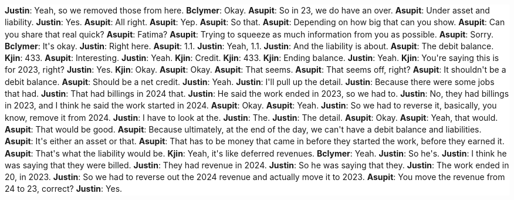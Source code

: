 **Justin**: Yeah, so we removed those from here.
**Bclymer**: Okay.
**Asupit**: So in 23, we do have an over.
**Asupit**: Under asset and liability.
**Justin**: Yes.
**Asupit**: All right.
**Asupit**: Yep.
**Asupit**: So that.
**Asupit**: Depending on how big that can you show.
**Asupit**: Can you share that real quick?
**Asupit**: Fatima?
**Asupit**: Trying to squeeze as much information from you as possible.
**Asupit**: Sorry.
**Bclymer**: It's okay.
**Justin**: Right here.
**Asupit**: 1.1.
**Justin**: Yeah, 1.1.
**Justin**: And the liability is about.
**Asupit**: The debit balance.
**Kjin**: 433.
**Asupit**: Interesting.
**Justin**: Yeah.
**Kjin**: Credit.
**Kjin**: 433.
**Kjin**: Ending balance.
**Justin**: Yeah.
**Kjin**: You're saying this is for 2023, right?
**Justin**: Yes.
**Kjin**: Okay.
**Asupit**: Okay.
**Asupit**: That seems.
**Asupit**: That seems off, right?
**Asupit**: It shouldn't be a debit balance.
**Asupit**: Should be a net credit.
**Justin**: Yeah.
**Justin**: I'll pull up the detail.
**Justin**: Because there were some jobs that had.
**Justin**: That had billings in 2024 that.
**Justin**: He said the work ended in 2023, so we had to.
**Justin**: No, they had billings in 2023, and I think he said the work started in 2024.
**Asupit**: Okay.
**Asupit**: Yeah.
**Justin**: So we had to reverse it, basically, you know, remove it from 2024.
**Justin**: I have to look at the.
**Justin**: The.
**Justin**: The detail.
**Asupit**: Okay.
**Asupit**: Yeah, that would.
**Asupit**: That would be good.
**Asupit**: Because ultimately, at the end of the day, we can't have a debit balance and liabilities.
**Asupit**: It's either an asset or that.
**Asupit**: That has to be money that came in before they started the work, before they earned it.
**Asupit**: That's what the liability would be.
**Kjin**: Yeah, it's like deferred revenues.
**Bclymer**: Yeah.
**Justin**: So he's.
**Justin**: I think he was saying that they were billed.
**Justin**: They had revenue in 2024.
**Justin**: So he was saying that they.
**Justin**: The work ended in 20, in 2023.
**Justin**: So we had to reverse out the 2024 revenue and actually move it to 2023.
**Asupit**: You move the revenue from 24 to 23, correct?
**Justin**: Yes.